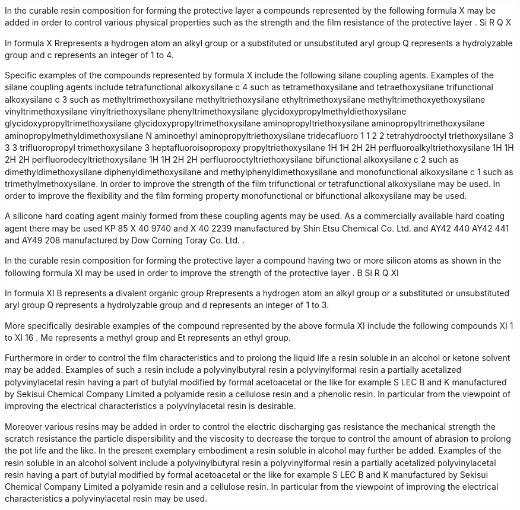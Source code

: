 In the curable resin composition for forming the protective layer a compounds represented by the following formula X may be added in order to control various physical properties such as the strength and the film resistance of the protective layer . Si R Q X 

In formula X Rrepresents a hydrogen atom an alkyl group or a substituted or unsubstituted aryl group Q represents a hydrolyzable group and c represents an integer of 1 to 4.

Specific examples of the compounds represented by formula X include the following silane coupling agents. Examples of the silane coupling agents include tetrafunctional alkoxysilane c 4 such as tetramethoxysilane and tetraethoxysilane trifunctional alkoxysilane c 3 such as methyltrimethoxysilane methyltriethoxysilane ethyltrimethoxysilane methyltrimethoxyethoxysilane vinyltrimethoxysilane vinyltriethoxysilane phenyltrimethoxysilane glycidoxypropylmethyldiethoxysilane glycidoxypropyltrimethoxysilane glycidoxypropyltrimethoxysilane aminopropyltriethoxysilane aminopropyltrimethoxysilane aminopropylmethyldimethoxysilane N aminoethyl aminopropyltriethoxysilane tridecafluoro 1 1 2 2 tetrahydrooctyl triethoxysilane 3 3 3 trifluoropropyl trimethoxysilane 3 heptafluoroisopropoxy propyltriethoxysilane 1H 1H 2H 2H perfluoroalkyltriethoxysilane 1H 1H 2H 2H perfluorodecyltriethoxysilane 1H 1H 2H 2H perfluorooctyltriethoxysilane bifunctional alkoxysilane c 2 such as dimethyldimethoxysilane diphenyldimethoxysilane and methylphenyldimethoxysilane and monofunctional alkoxysilane c 1 such as trimethylmethoxysilane. In order to improve the strength of the film trifunctional or tetrafunctional alkoxysilane may be used. In order to improve the flexibility and the film forming property monofunctional or bifunctional alkoxysilane may be used.

A silicone hard coating agent mainly formed from these coupling agents may be used. As a commercially available hard coating agent there may be used KP 85 X 40 9740 and X 40 2239 manufactured by Shin Etsu Chemical Co. Ltd. and AY42 440 AY42 441 and AY49 208 manufactured by Dow Corning Toray Co. Ltd. .

In the curable resin composition for forming the protective layer a compound having two or more silicon atoms as shown in the following formula XI may be used in order to improve the strength of the protective layer . B Si R Q XI 

In formula XI B represents a divalent organic group Rrepresents a hydrogen atom an alkyl group or a substituted or unsubstituted aryl group Q represents a hydrolyzable group and d represents an integer of 1 to 3.

More specifically desirable examples of the compound represented by the above formula XI include the following compounds XI 1 to XI 16 . Me represents a methyl group and Et represents an ethyl group.

Furthermore in order to control the film characteristics and to prolong the liquid life a resin soluble in an alcohol or ketone solvent may be added. Examples of such a resin include a polyvinylbutyral resin a polyvinylformal resin a partially acetalized polyvinylacetal resin having a part of butylal modified by formal acetoacetal or the like for example S LEC B and K manufactured by Sekisui Chemical Company Limited a polyamide resin a cellulose resin and a phenolic resin. In particular from the viewpoint of improving the electrical characteristics a polyvinylacetal resin is desirable.

Moreover various resins may be added in order to control the electric discharging gas resistance the mechanical strength the scratch resistance the particle dispersibility and the viscosity to decrease the torque to control the amount of abrasion to prolong the pot life and the like. In the present exemplary embodiment a resin soluble in alcohol may further be added. Examples of the resin soluble in an alcohol solvent include a polyvinylbutyral resin a polyvinylformal resin a partially acetalized polyvinylacetal resin having a part of butylal modified by formal acetoacetal or the like for example S LEC B and K manufactured by Sekisui Chemical Company Limited a polyamide resin and a cellulose resin. In particular from the viewpoint of improving the electrical characteristics a polyvinylacetal resin may be used.
